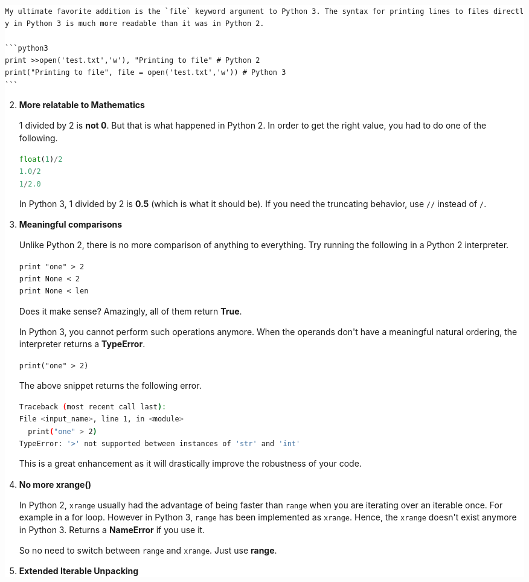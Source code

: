     My ultimate favorite addition is the `file` keyword argument to Python 3. The syntax for printing lines to files directly in Python 3 is much more readable than it was in Python 2.

    ```python3
    print >>open('test.txt','w'), "Printing to file" # Python 2
    print("Printing to file", file = open('test.txt','w')) # Python 3
    ```
                             
2.  **More relatable to Mathematics**

    1 divided by 2 is **not 0**. But that is what happened in Python 2. In order to get the right value, you had to do one of the following.
    ```python  
    float(1)/2
    1.0/2
    1/2.0
    ```

    In Python 3, 1 divided by 2 is **0.5** (which is what it should be). If you need the truncating behavior, use `//` instead of `/`.  

3.  **Meaningful comparisons**
    
    Unlike Python 2, there is no more comparison of anything to everything. 
    Try running the following in a Python 2 interpreter.
    ```python2
    print "one" > 2
    print None < 2
    print None < len
    ```
    Does it make sense? Amazingly, all of them return **True**.
    
    In Python 3, you cannot perform such operations anymore. When the operands don't have a meaningful natural ordering, the interpreter returns a **TypeError**.
    ```python3
    print("one" > 2)
    ```
    The above snippet returns the following error.
    ```bash
    Traceback (most recent call last):
    File <input_name>, line 1, in <module>
      print("one" > 2)
    TypeError: '>' not supported between instances of 'str' and 'int'
    ```
    This is a great enhancement as it will drastically improve the robustness of your code.
    
4.  **No more xrange()**

    In Python 2, `xrange` usually had the advantage of being faster than `range` when you are iterating over an iterable once. For example in a for loop.
    However in Python 3, `range` has been implemented as `xrange`. Hence, the `xrange` doesn't exist anymore in Python 3. Returns a **NameError** if you use it.
    
    So no need to switch between `range` and `xrange`. Just use **range**.

5.  **Extended Iterable Unpacking**
